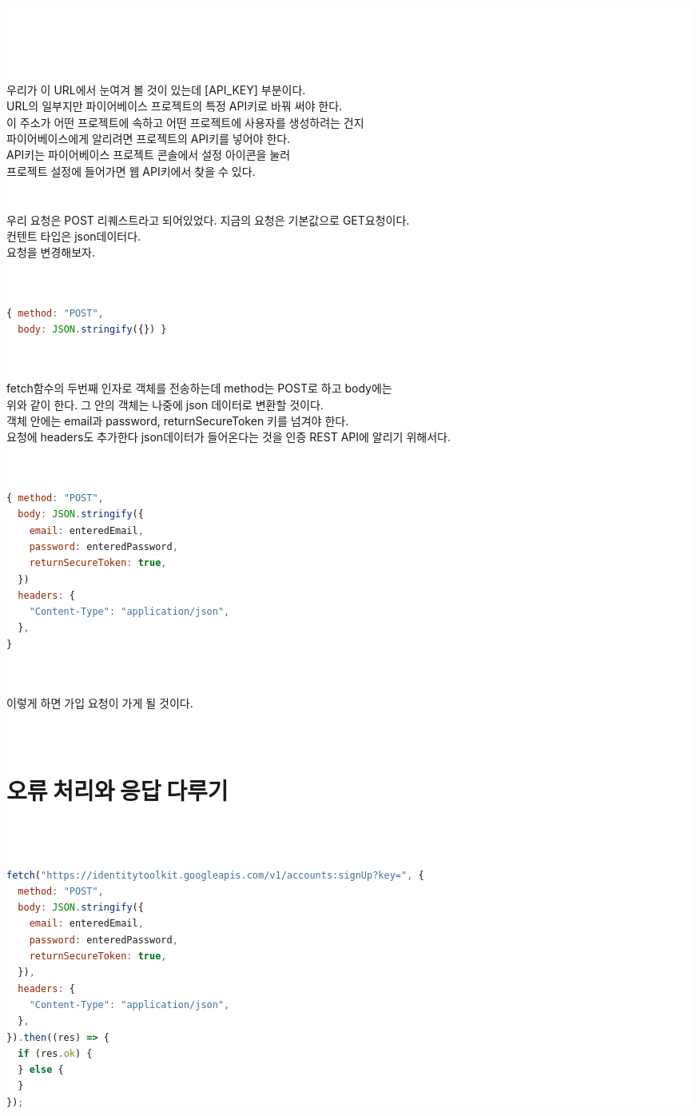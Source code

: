 <br><br>

<br><br>
우리가 이 URL에서 눈여겨 볼 것이 있는데 [API_KEY] 부분이다.  
URL의 일부지만 파이어베이스 프로젝트의 특정 API키로 바꿔 써야 한다.  
이 주소가 어떤 프로젝트에 속하고 어떤 프로젝트에 사용자를 생성하려는 건지  
파이어베이스에게 알리려면 프로젝트의 API키를 넣어야 한다.  
API키는 파이어베이스 프로젝트 콘솔에서 설정 아이콘을 눌러  
프로젝트 설정에 들어가면 웹 API키에서 찾을 수 있다.  
<br><br>
우리 요청은 POST 리퀘스트라고 되어있었다. 지금의 요청은 기본값으로 GET요청이다.  
컨텐트 타입은 json데이터다.  
요청을 변경해보자.  
<br><br>

```jsx
{ method: "POST",
  body: JSON.stringify({}) }
```

<br><br>
fetch함수의 두번째 인자로 객체를 전송하는데 method는 POST로 하고 body에는  
위와 같이 한다. 그 안의 객체는 나중에 json 데이터로 변환할 것이다.  
객체 안에는 email과 password, returnSecureToken 키를 넘겨야 한다.  
요청에 headers도 추가한다 json데이터가 들어온다는 것을 인증 REST API에 알리기 위해서다.  
<br><br>

```jsx
{ method: "POST",
  body: JSON.stringify({
    email: enteredEmail,
    password: enteredPassword,
    returnSecureToken: true,
  })
  headers: {
    "Content-Type": "application/json",
  },
}
```

<br><br>
이렇게 하면 가입 요청이 가게 될 것이다.  
<br><br>

# 오류 처리와 응답 다루기

<br><br>

```jsx
fetch("https://identitytoolkit.googleapis.com/v1/accounts:signUp?key=", {
  method: "POST",
  body: JSON.stringify({
    email: enteredEmail,
    password: enteredPassword,
    returnSecureToken: true,
  }),
  headers: {
    "Content-Type": "application/json",
  },
}).then((res) => {
  if (res.ok) {
  } else {
  }
});
```
